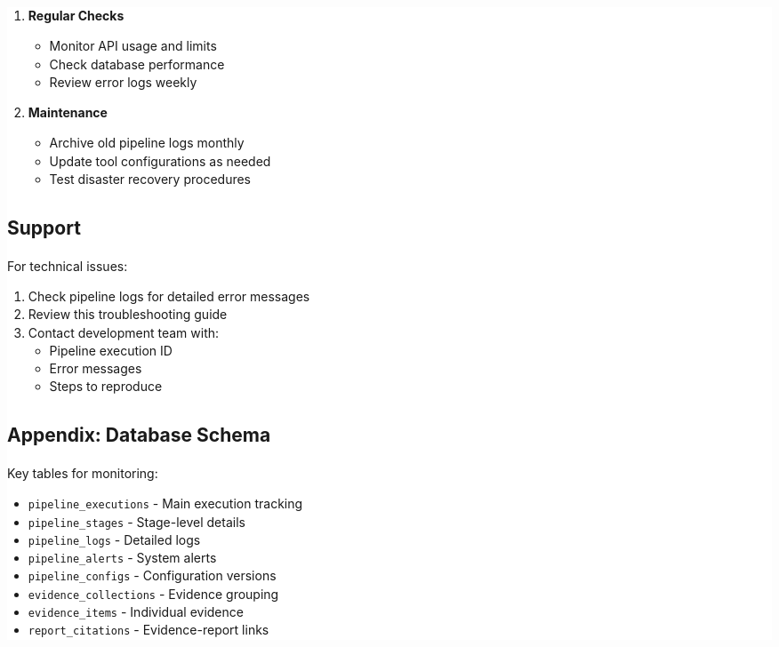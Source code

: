 1. **Regular Checks**
   - Monitor API usage and limits
   - Check database performance
   - Review error logs weekly

2. **Maintenance**
   - Archive old pipeline logs monthly
   - Update tool configurations as needed
   - Test disaster recovery procedures

## Support

For technical issues:
1. Check pipeline logs for detailed error messages
2. Review this troubleshooting guide
3. Contact development team with:
   - Pipeline execution ID
   - Error messages
   - Steps to reproduce

## Appendix: Database Schema

Key tables for monitoring:
- `pipeline_executions` - Main execution tracking
- `pipeline_stages` - Stage-level details
- `pipeline_logs` - Detailed logs
- `pipeline_alerts` - System alerts
- `pipeline_configs` - Configuration versions
- `evidence_collections` - Evidence grouping
- `evidence_items` - Individual evidence
- `report_citations` - Evidence-report links